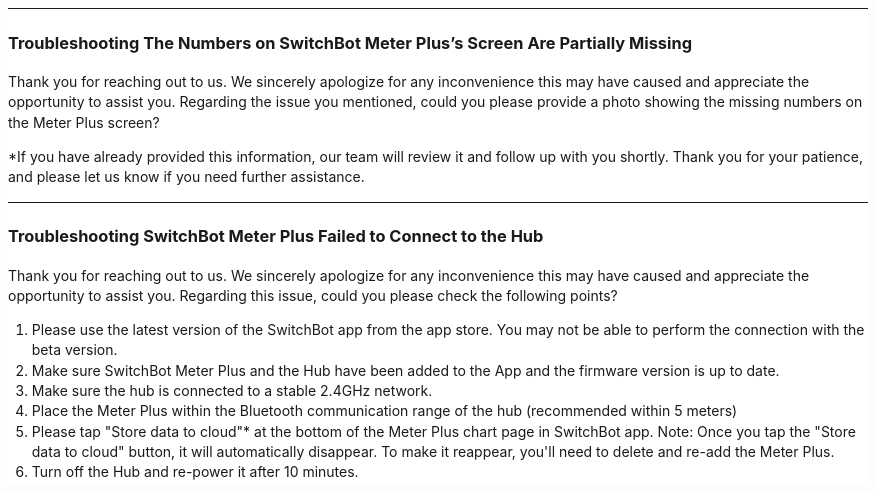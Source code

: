 
---
### Troubleshooting The Numbers on SwitchBot Meter Plus’s Screen Are Partially Missing

Thank you for reaching out to us. We sincerely apologize for any inconvenience this may have caused and appreciate the opportunity to assist you.
Regarding the issue you mentioned, could you please provide a photo showing the missing numbers on the Meter Plus screen?

*If you have already provided this information, our team will review it and follow up with you shortly. Thank you for your patience, and please let us know if you need further assistance.


---
### Troubleshooting SwitchBot Meter Plus Failed to Connect to the Hub

Thank you for reaching out to us. We sincerely apologize for any inconvenience this may have caused and appreciate the opportunity to assist you.
Regarding this issue, could you please check the following points?
1. Please use the latest version of the SwitchBot app from the app store. You may not be able to perform the connection with the beta version.
2. Make sure SwitchBot Meter Plus and the Hub have been added to the App and the firmware version is up to date.
3. Make sure the hub is connected to a stable 2.4GHz network.
4. Place the Meter Plus within the Bluetooth communication range of the hub (recommended within 5 meters)
5. Please tap "Store data to cloud"* at the bottom of the Meter Plus chart page in SwitchBot app.
Note: Once you tap the "Store data to cloud" button, it will automatically disappear. To make it reappear, you'll need to delete and re-add the Meter Plus.
6. Turn off the Hub and re-power it after 10 minutes.














